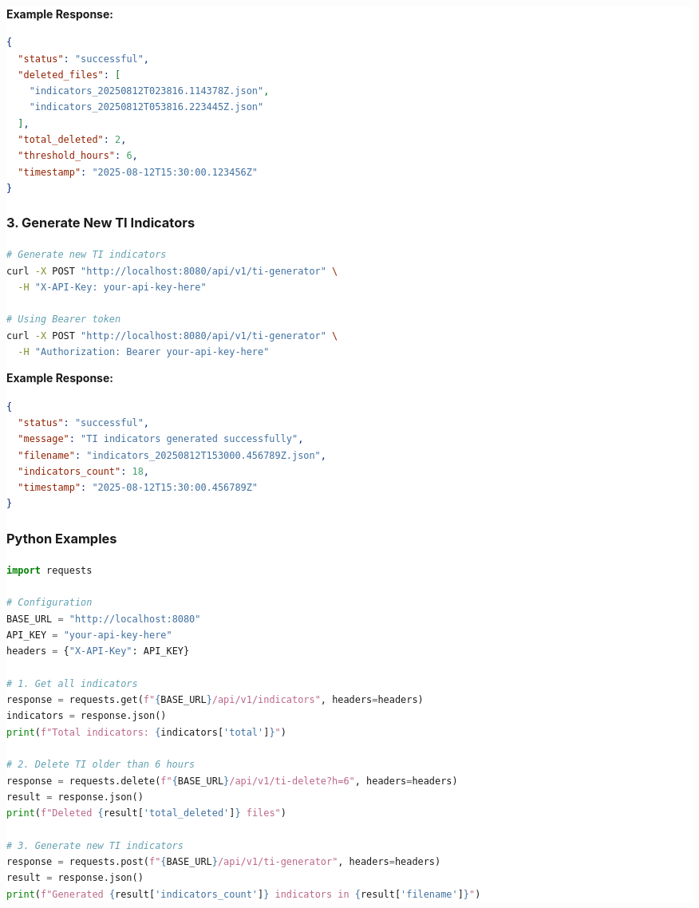 **Example Response:**
```json
{
  "status": "successful",
  "deleted_files": [
    "indicators_20250812T023816.114378Z.json",
    "indicators_20250812T053816.223445Z.json"
  ],
  "total_deleted": 2,
  "threshold_hours": 6,
  "timestamp": "2025-08-12T15:30:00.123456Z"
}
```

### 3. Generate New TI Indicators

```bash
# Generate new TI indicators
curl -X POST "http://localhost:8080/api/v1/ti-generator" \
  -H "X-API-Key: your-api-key-here"

# Using Bearer token
curl -X POST "http://localhost:8080/api/v1/ti-generator" \
  -H "Authorization: Bearer your-api-key-here"
```

**Example Response:**
```json
{
  "status": "successful",
  "message": "TI indicators generated successfully",
  "filename": "indicators_20250812T153000.456789Z.json",
  "indicators_count": 18,
  "timestamp": "2025-08-12T15:30:00.456789Z"
}
```

### Python Examples

```python
import requests

# Configuration
BASE_URL = "http://localhost:8080"
API_KEY = "your-api-key-here"
headers = {"X-API-Key": API_KEY}

# 1. Get all indicators
response = requests.get(f"{BASE_URL}/api/v1/indicators", headers=headers)
indicators = response.json()
print(f"Total indicators: {indicators['total']}")

# 2. Delete TI older than 6 hours
response = requests.delete(f"{BASE_URL}/api/v1/ti-delete?h=6", headers=headers)
result = response.json()
print(f"Deleted {result['total_deleted']} files")

# 3. Generate new TI indicators
response = requests.post(f"{BASE_URL}/api/v1/ti-generator", headers=headers)
result = response.json()
print(f"Generated {result['indicators_count']} indicators in {result['filename']}")
```
